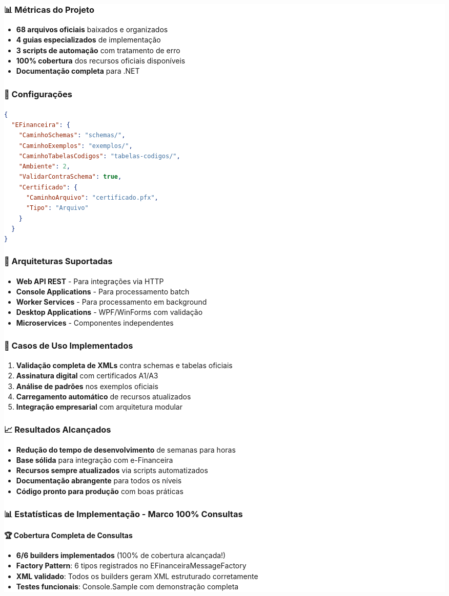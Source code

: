 ### 📊 Métricas do Projeto
- **68 arquivos oficiais** baixados e organizados
- **4 guias especializados** de implementação
- **3 scripts de automação** com tratamento de erro
- **100% cobertura** dos recursos oficiais disponíveis
- **Documentação completa** para .NET

### 🔧 Configurações
```json
{
  "EFinanceira": {
    "CaminhoSchemas": "schemas/",
    "CaminhoExemplos": "exemplos/",
    "CaminhoTabelasCodigos": "tabelas-codigos/",
    "Ambiente": 2,
    "ValidarContraSchema": true,
    "Certificado": {
      "CaminhoArquivo": "certificado.pfx",
      "Tipo": "Arquivo"
    }
  }
}
```

### 🚀 Arquiteturas Suportadas
- **Web API REST** - Para integrações via HTTP
- **Console Applications** - Para processamento batch
- **Worker Services** - Para processamento em background
- **Desktop Applications** - WPF/WinForms com validação
- **Microservices** - Componentes independentes

### 🎯 Casos de Uso Implementados
1. **Validação completa de XMLs** contra schemas e tabelas oficiais
2. **Assinatura digital** com certificados A1/A3
3. **Análise de padrões** nos exemplos oficiais
4. **Carregamento automático** de recursos atualizados
5. **Integração empresarial** com arquitetura modular

### 📈 Resultados Alcançados
- **Redução do tempo de desenvolvimento** de semanas para horas
- **Base sólida** para integração com e-Financeira
- **Recursos sempre atualizados** via scripts automatizados
- **Documentação abrangente** para todos os níveis
- **Código pronto para produção** com boas práticas

### 📊 Estatísticas de Implementação - Marco 100% Consultas

#### 🏆 Cobertura Completa de Consultas
- **6/6 builders implementados** (100% de cobertura alcançada!)
- **Factory Pattern**: 6 tipos registrados no EFinanceiraMessageFactory
- **XML validado**: Todos os builders geram XML estruturado corretamente
- **Testes funcionais**: Console.Sample com demonstração completa
